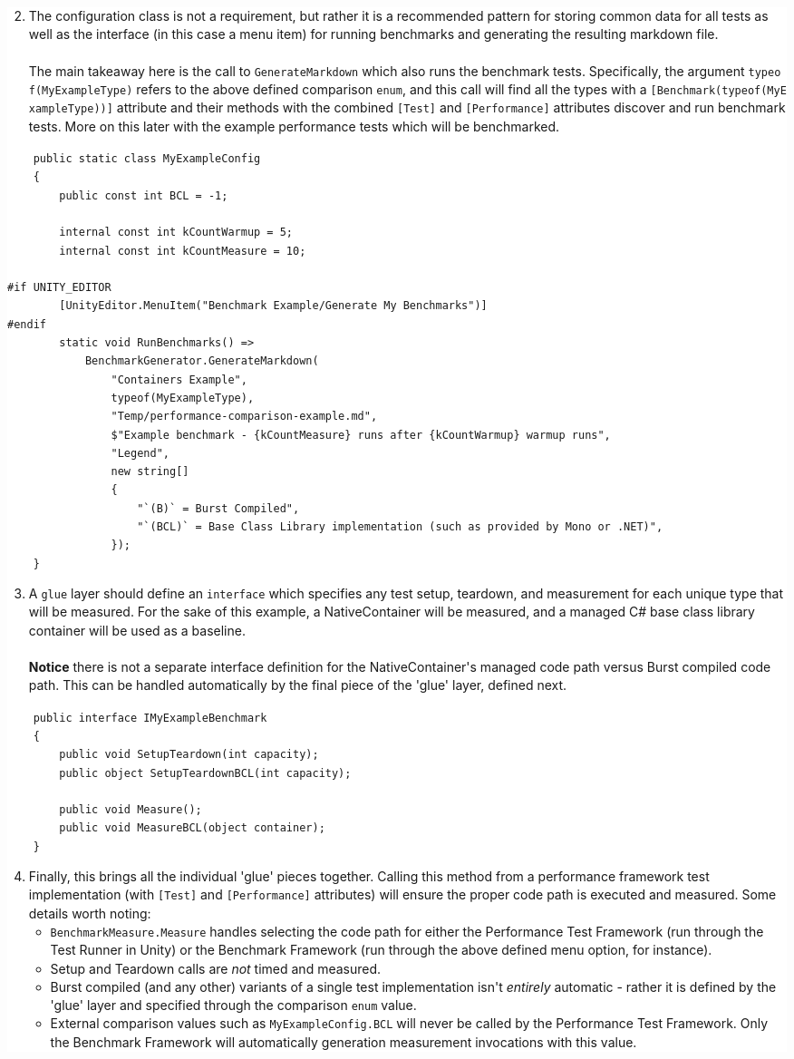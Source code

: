2. The configuration class is not a requirement, but rather it is a recommended pattern for storing common data for all tests as well as the interface (in this case a menu item) for running benchmarks and generating the resulting markdown file.<br/><br/>
The main takeaway here is the call to `GenerateMarkdown` which also runs the benchmark tests. Specifically, the argument `typeof(MyExampleType)` refers to the above defined comparison `enum`, and this call will find all the types with a `[Benchmark(typeof(MyExampleType))]` attribute and their methods with the combined `[Test]` and `[Performance]` attributes discover and run benchmark tests. More on this later with the example performance tests which will be benchmarked.
```
    public static class MyExampleConfig
    {
        public const int BCL = -1;

        internal const int kCountWarmup = 5;
        internal const int kCountMeasure = 10;

#if UNITY_EDITOR
        [UnityEditor.MenuItem("Benchmark Example/Generate My Benchmarks")]
#endif
        static void RunBenchmarks() =>
            BenchmarkGenerator.GenerateMarkdown(
                "Containers Example",
                typeof(MyExampleType),
                "Temp/performance-comparison-example.md",
                $"Example benchmark - {kCountMeasure} runs after {kCountWarmup} warmup runs",
                "Legend",
                new string[]
                {
                    "`(B)` = Burst Compiled",
                    "`(BCL)` = Base Class Library implementation (such as provided by Mono or .NET)",
                });
    }
```

3. A `glue` layer should define an `interface` which specifies any test setup, teardown, and measurement for each unique type that will be measured. For the sake of this example, a NativeContainer will be measured, and a managed C# base class library container will be used as a baseline.<br/><br/>
**Notice** there is not a separate interface definition for the NativeContainer's managed code path versus Burst compiled code path. This can be handled automatically by the final piece of the 'glue' layer, defined next.
```
    public interface IMyExampleBenchmark
    {
        public void SetupTeardown(int capacity);
        public object SetupTeardownBCL(int capacity);

        public void Measure();
        public void MeasureBCL(object container);
    }
```

4. Finally, this brings all the individual 'glue' pieces together. Calling this method from a performance framework test implementation (with `[Test]` and `[Performance]` attributes) will ensure the proper code path is executed and measured. Some details worth noting:
   - `BenchmarkMeasure.Measure` handles selecting the code path for either the Performance Test Framework (run through the Test Runner in Unity) or the Benchmark Framework (run through the above defined menu option, for instance).
   - Setup and Teardown calls are *not* timed and measured.
   - Burst compiled (and any other) variants of a single test implementation isn't *entirely* automatic - rather it is defined by the 'glue' layer and specified through the comparison `enum` value.
   - External comparison values such as `MyExampleConfig.BCL` will never be called by the Performance Test Framework. Only the Benchmark Framework will automatically generation measurement invocations with this value.
